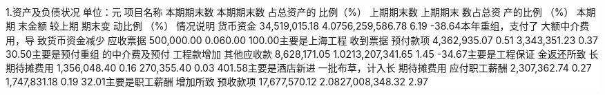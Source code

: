 1.资产及负债状况
单位：元
项目名称
本期期末数
本期期末数
占总资产的
比例（%）
上期期末数
上期期末
数占总资
产的比例
（%）
本期期
末金额
较上期
期末变
动比例
（%）
情况说明
货币资金
34,519,015.18
4.0756,259,586.78
6.19
-38.64本年重组，支付了
大额中介费用，导
致货币资金减少
应收票据
500,000.00
0.060.00
100.00主要是上海工程
收到票据
预付款项
4,362,935.07
0.51
3,343,351.23
0.37
30.50主要是预付重组
的中介费及预付
工程款增加
其他应收款
8,628,171.05
1.0213,207,341.65
1.45
-34.67主要是工程保证
金返还所致
长期待摊费用
1,356,048.40
0.16
270,355.40
0.03
401.58主要是酒店新进
一批布草，计入长
期待摊费用
应付职工薪酬
2,307,362.74
0.27
1,747,831.18
0.19
32.01主要是职工薪酬
增加所致
预收款项
17,677,570.12
2.0827,008,348.32
2.97